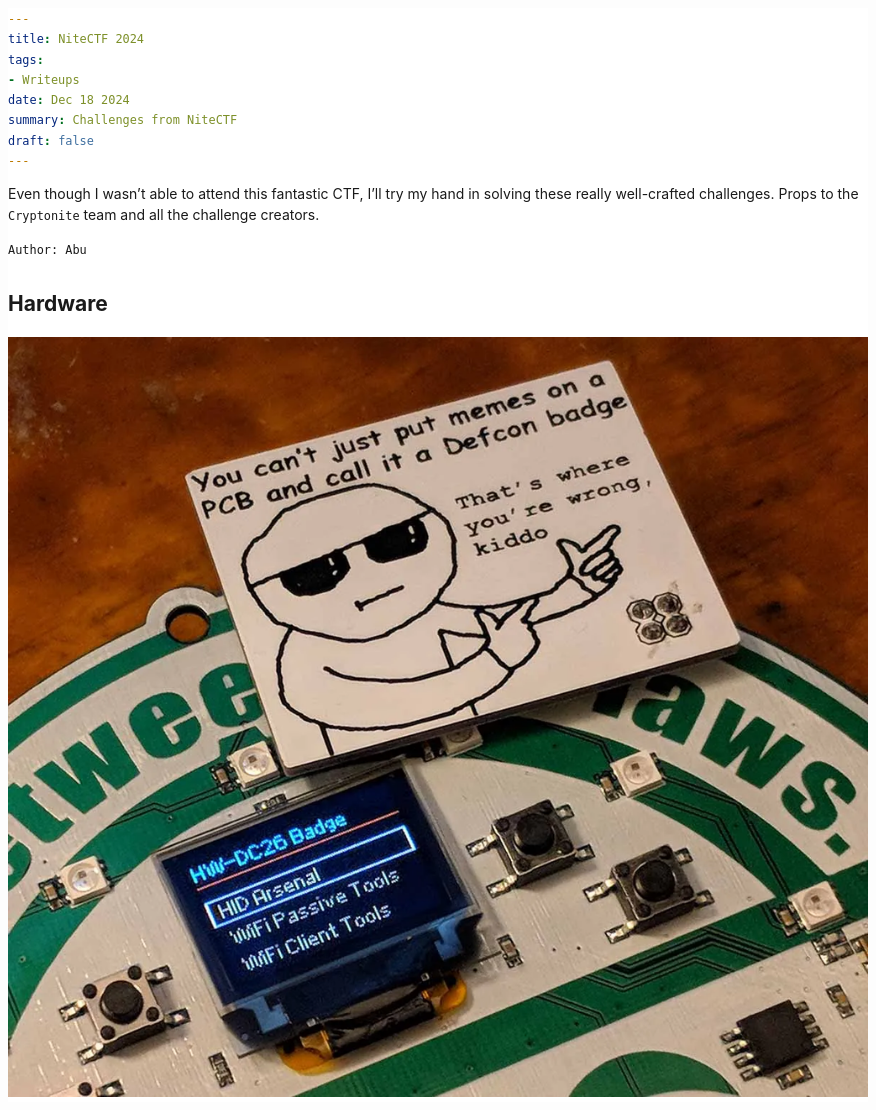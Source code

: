 ```yaml
---
title: NiteCTF 2024
tags:
- Writeups
date: Dec 18 2024
summary: Challenges from NiteCTF
draft: false
---
```

Even though I wasn’t able to attend this fantastic CTF, I’ll try my hand in solving these really well-crafted challenges. Props to the `Cryptonite` team and all the challenge creators.

```bash
Author: Abu
```

## Hardware

![1](./1.png)

